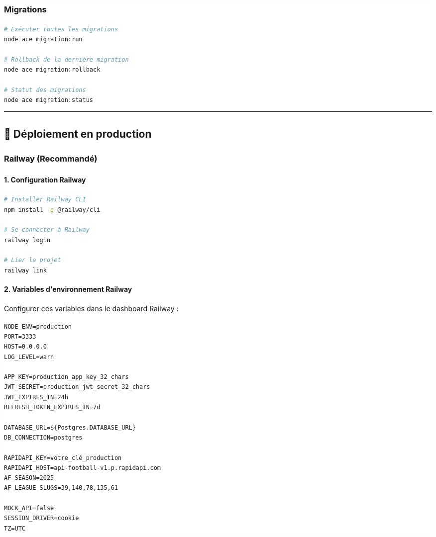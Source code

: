 ### Migrations
```bash
# Exécuter toutes les migrations
node ace migration:run

# Rollback de la dernière migration
node ace migration:rollback

# Statut des migrations
node ace migration:status
```

---

## 🚀 Déploiement en production

### Railway (Recommandé)

#### 1. Configuration Railway
```bash
# Installer Railway CLI
npm install -g @railway/cli

# Se connecter à Railway
railway login

# Lier le projet
railway link
```

#### 2. Variables d'environnement Railway
Configurer ces variables dans le dashboard Railway :

```env
NODE_ENV=production
PORT=3333
HOST=0.0.0.0
LOG_LEVEL=warn

APP_KEY=production_app_key_32_chars
JWT_SECRET=production_jwt_secret_32_chars
JWT_EXPIRES_IN=24h
REFRESH_TOKEN_EXPIRES_IN=7d

DATABASE_URL=${Postgres.DATABASE_URL}
DB_CONNECTION=postgres

RAPIDAPI_KEY=votre_clé_production
RAPIDAPI_HOST=api-football-v1.p.rapidapi.com
AF_SEASON=2025
AF_LEAGUE_SLUGS=39,140,78,135,61

MOCK_API=false
SESSION_DRIVER=cookie
TZ=UTC
```
